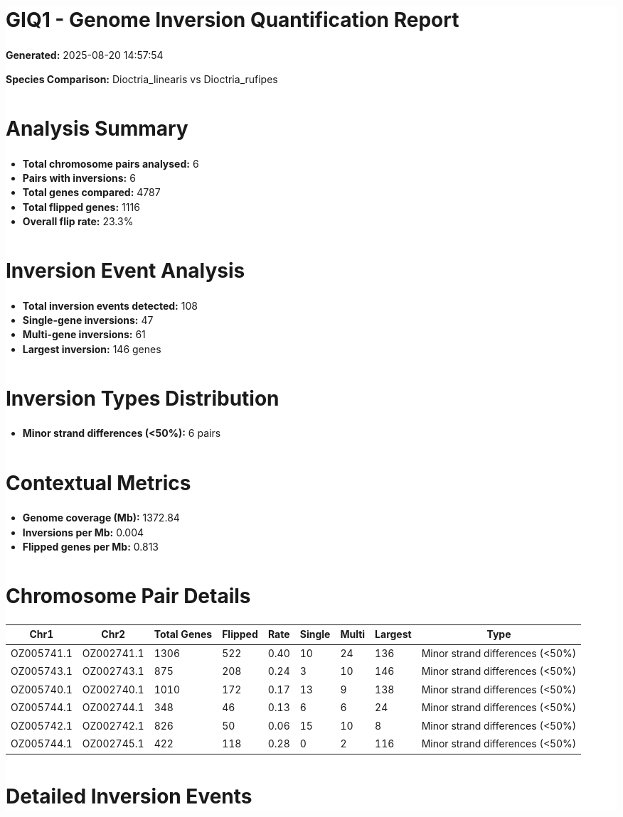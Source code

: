 # GIQ1 - Genome Inversion Quantification Report

**Generated:** 2025-08-20 14:57:54

**Species Comparison:** Dioctria_linearis vs Dioctria_rufipes

# Analysis Summary

- **Total chromosome pairs analysed:** 6
- **Pairs with inversions:** 6
- **Total genes compared:** 4787
- **Total flipped genes:** 1116
- **Overall flip rate:** 23.3%

# Inversion Event Analysis

- **Total inversion events detected:** 108
- **Single-gene inversions:** 47
- **Multi-gene inversions:** 61
- **Largest inversion:** 146 genes

# Inversion Types Distribution

- **Minor strand differences (<50%):** 6 pairs

# Contextual Metrics

- **Genome coverage (Mb):** 1372.84
- **Inversions per Mb:** 0.004
- **Flipped genes per Mb:** 0.813

# Chromosome Pair Details

| Chr1       | Chr2       | Total Genes | Flipped | Rate | Single | Multi | Largest | Type                            |
| ---------- | ---------- | ----------- | ------- | ---- | ------ | ----- | ------- | ------------------------------- |
| OZ005741.1 | OZ002741.1 | 1306        | 522     | 0.40 | 10     | 24    | 136     | Minor strand differences (<50%) |
| OZ005743.1 | OZ002743.1 | 875         | 208     | 0.24 | 3      | 10    | 146     | Minor strand differences (<50%) |
| OZ005740.1 | OZ002740.1 | 1010        | 172     | 0.17 | 13     | 9     | 138     | Minor strand differences (<50%) |
| OZ005744.1 | OZ002744.1 | 348         | 46      | 0.13 | 6      | 6     | 24      | Minor strand differences (<50%) |
| OZ005742.1 | OZ002742.1 | 826         | 50      | 0.06 | 15     | 10    | 8       | Minor strand differences (<50%) |
| OZ005744.1 | OZ002745.1 | 422         | 118     | 0.28 | 0      | 2     | 116     | Minor strand differences (<50%) |

# Detailed Inversion Events
